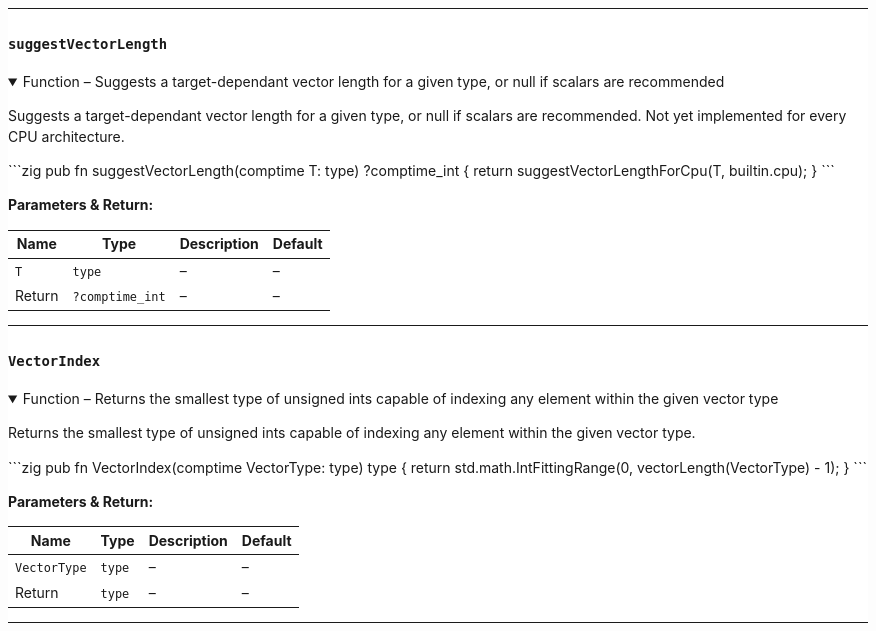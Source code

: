 </details>

---

### <a id="fn-suggestvectorlength"></a>`suggestVectorLength`

<details class="declaration-card" open>
<summary>Function – Suggests a target-dependant vector length for a given type, or null if scalars are recommended</summary>

Suggests a target-dependant vector length for a given type, or null if scalars are recommended.
Not yet implemented for every CPU architecture.

\`\`\`zig
pub fn suggestVectorLength(comptime T: type) ?comptime_int {
    return suggestVectorLengthForCpu(T, builtin.cpu);
}
\`\`\`

**Parameters & Return:**

| Name | Type | Description | Default |
|------|------|-------------|---------|
| `T` | `type` | – | – |
| Return | `?comptime_int` | – | – |

</details>

---

### <a id="fn-vectorindex"></a>`VectorIndex`

<details class="declaration-card" open>
<summary>Function – Returns the smallest type of unsigned ints capable of indexing any element within the given vector type</summary>

Returns the smallest type of unsigned ints capable of indexing any element within the given vector type.

\`\`\`zig
pub fn VectorIndex(comptime VectorType: type) type {
    return std.math.IntFittingRange(0, vectorLength(VectorType) - 1);
}
\`\`\`

**Parameters & Return:**

| Name | Type | Description | Default |
|------|------|-------------|---------|
| `VectorType` | `type` | – | – |
| Return | `type` | – | – |

</details>

---